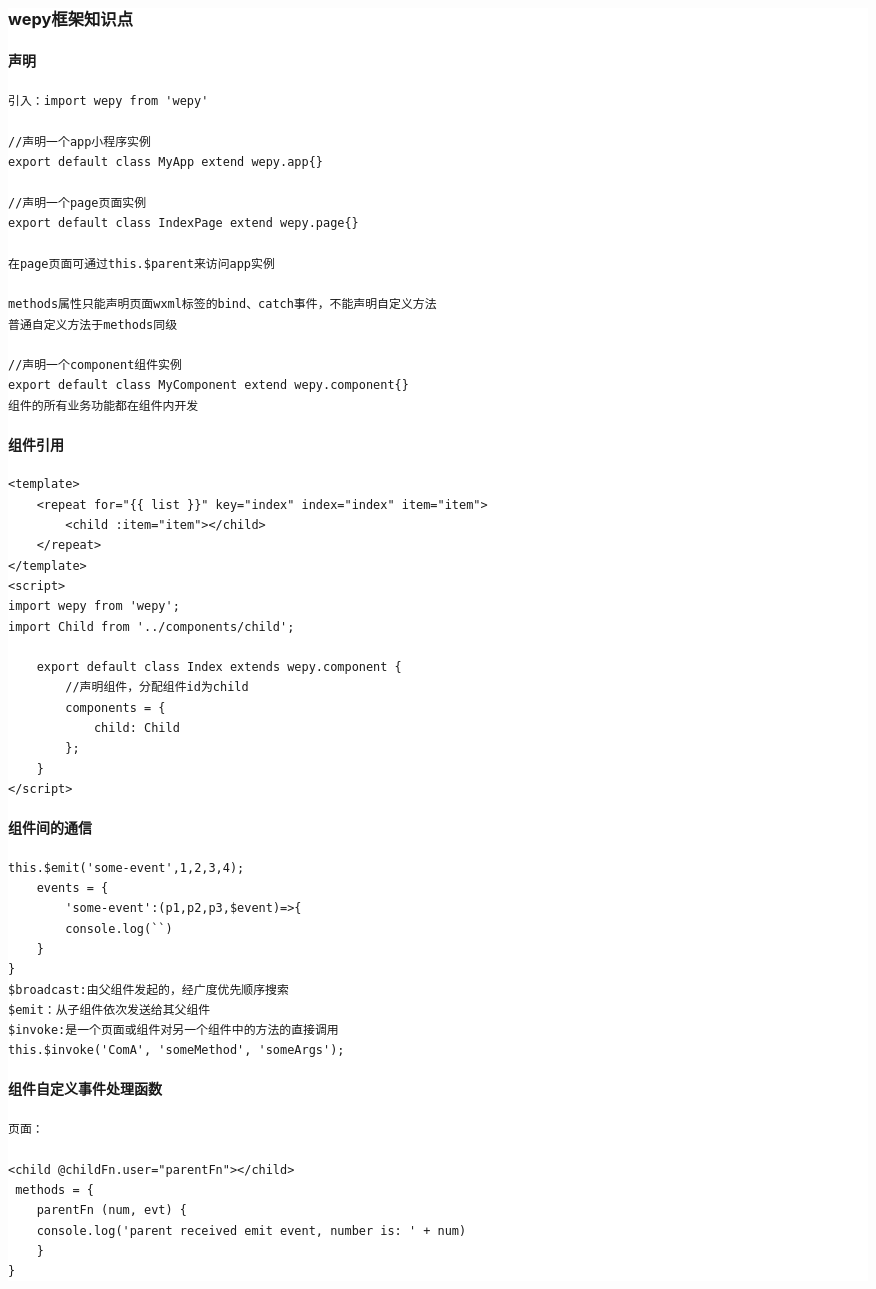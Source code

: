 ### wepy框架知识点

#### 声明
```
引入：import wepy from 'wepy'

//声明一个app小程序实例
export default class MyApp extend wepy.app{}

//声明一个page页面实例
export default class IndexPage extend wepy.page{}

在page页面可通过this.$parent来访问app实例

methods属性只能声明页面wxml标签的bind、catch事件，不能声明自定义方法
普通自定义方法于methods同级

//声明一个component组件实例
export default class MyComponent extend wepy.component{}
组件的所有业务功能都在组件内开发
```
#### 组件引用
```
<template>
    <repeat for="{{ list }}" key="index" index="index" item="item">
        <child :item="item"></child>
    </repeat>
</template>
<script>
import wepy from 'wepy';
import Child from '../components/child';

    export default class Index extends wepy.component {
        //声明组件，分配组件id为child
        components = {
            child: Child
        };
    }
</script>
```
#### 组件间的通信
```
this.$emit('some-event',1,2,3,4);
    events = {
        'some-event':(p1,p2,p3,$event)=>{
        console.log(``)
    }
}
$broadcast:由父组件发起的，经广度优先顺序搜索
$emit：从子组件依次发送给其父组件
$invoke:是一个页面或组件对另一个组件中的方法的直接调用
this.$invoke('ComA', 'someMethod', 'someArgs');
```
#### 组件自定义事件处理函数
```
页面：

<child @childFn.user="parentFn"></child>
 methods = {
    parentFn (num, evt) {
    console.log('parent received emit event, number is: ' + num)
    }
}
```